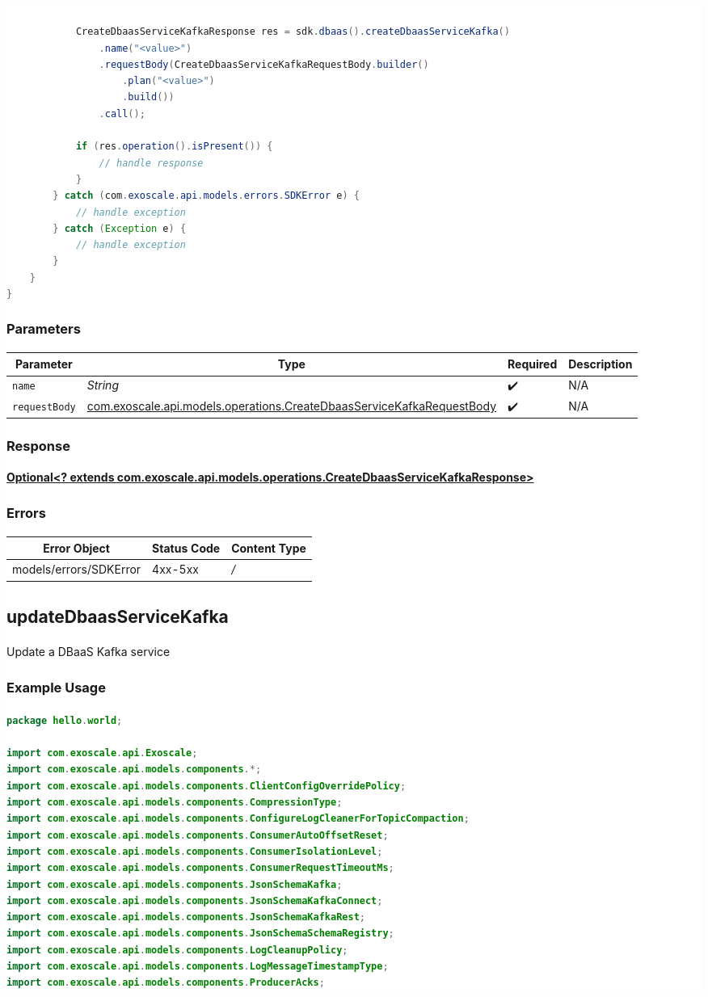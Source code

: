 ```java

            CreateDbaasServiceKafkaResponse res = sdk.dbaas().createDbaasServiceKafka()
                .name("<value>")
                .requestBody(CreateDbaasServiceKafkaRequestBody.builder()
                    .plan("<value>")
                    .build())
                .call();

            if (res.operation().isPresent()) {
                // handle response
            }
        } catch (com.exoscale.api.models.errors.SDKError e) {
            // handle exception
        } catch (Exception e) {
            // handle exception
        }
    }
}
```

### Parameters

| Parameter                                                                                                                              | Type                                                                                                                                   | Required                                                                                                                               | Description                                                                                                                            |
| -------------------------------------------------------------------------------------------------------------------------------------- | -------------------------------------------------------------------------------------------------------------------------------------- | -------------------------------------------------------------------------------------------------------------------------------------- | -------------------------------------------------------------------------------------------------------------------------------------- |
| `name`                                                                                                                                 | *String*                                                                                                                               | :heavy_check_mark:                                                                                                                     | N/A                                                                                                                                    |
| `requestBody`                                                                                                                          | [com.exoscale.api.models.operations.CreateDbaasServiceKafkaRequestBody](../../models/operations/CreateDbaasServiceKafkaRequestBody.md) | :heavy_check_mark:                                                                                                                     | N/A                                                                                                                                    |


### Response

**[Optional<? extends com.exoscale.api.models.operations.CreateDbaasServiceKafkaResponse>](../../models/operations/CreateDbaasServiceKafkaResponse.md)**
### Errors

| Error Object           | Status Code            | Content Type           |
| ---------------------- | ---------------------- | ---------------------- |
| models/errors/SDKError | 4xx-5xx                | */*                    |

## updateDbaasServiceKafka

Update a DBaaS Kafka service

### Example Usage

```java
package hello.world;

import com.exoscale.api.Exoscale;
import com.exoscale.api.models.components.*;
import com.exoscale.api.models.components.ClientConfigOverridePolicy;
import com.exoscale.api.models.components.CompressionType;
import com.exoscale.api.models.components.ConfigureLogCleanerForTopicCompaction;
import com.exoscale.api.models.components.ConsumerAutoOffsetReset;
import com.exoscale.api.models.components.ConsumerIsolationLevel;
import com.exoscale.api.models.components.ConsumerRequestTimeoutMs;
import com.exoscale.api.models.components.JsonSchemaKafka;
import com.exoscale.api.models.components.JsonSchemaKafkaConnect;
import com.exoscale.api.models.components.JsonSchemaKafkaRest;
import com.exoscale.api.models.components.JsonSchemaSchemaRegistry;
import com.exoscale.api.models.components.LogCleanupPolicy;
import com.exoscale.api.models.components.LogMessageTimestampType;
import com.exoscale.api.models.components.ProducerAcks;
```